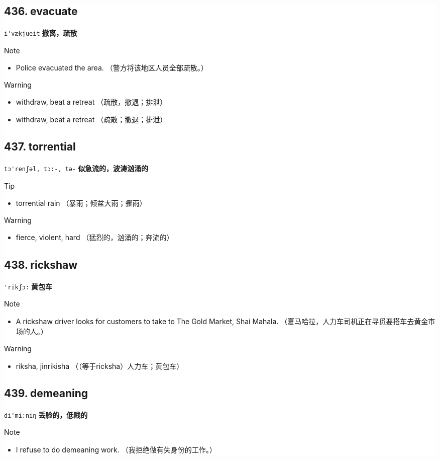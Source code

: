 ## 436. evacuate

`i'vækjueit`  **撤离，疏散**

> [!NOTE]
>
> - Police evacuated the area. （警方将该地区人员全部疏散。）
>

> [!WARNING]
>
> - withdraw, beat a retreat （疏散，撤退；排泄）
>
> - withdraw, beat a retreat （疏散；撤退；排泄）
>

## 437. torrential

`tɔ'renʃəl, tɔ:-, tə-`  **似急流的，波涛汹涌的**

> [!TIP]
>
> - torrential rain （暴雨；倾盆大雨；骤雨）
>

> [!WARNING]
>
> - fierce, violent, hard （猛烈的，汹涌的；奔流的）
>

## 438. rickshaw

`'rikʃɔ:`  **黄包车**

> [!NOTE]
>
> - A rickshaw driver looks for customers to take to The Gold Market, Shai Mahala. （夏马哈拉，人力车司机正在寻觅要搭车去黄金市场的人。）
>

> [!WARNING]
>
> - riksha, jinrikisha （（等于ricksha）人力车；黄包车）
>

## 439. demeaning

`di'mi:niŋ`  **丢脸的，低贱的**

> [!NOTE]
>
> - I refuse to do demeaning work. （我拒绝做有失身份的工作。）
>
